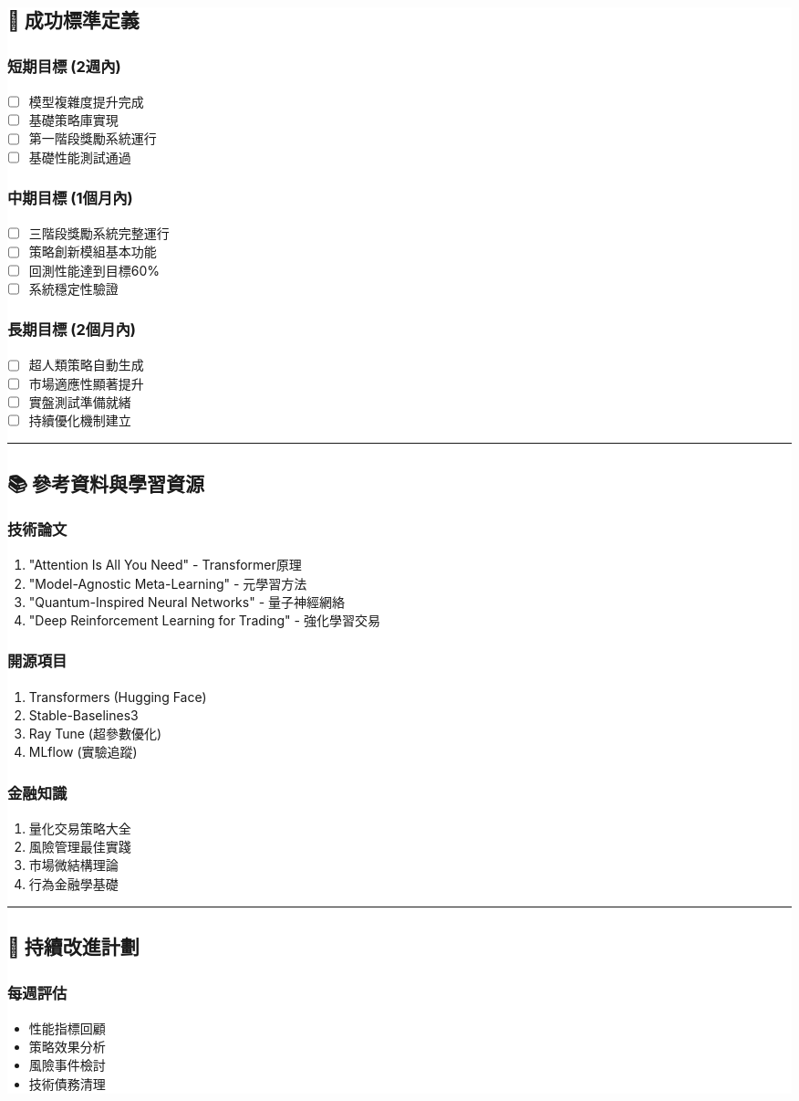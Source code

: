 
## 🎯 成功標準定義

### 短期目標 (2週內)
- [ ] 模型複雜度提升完成
- [ ] 基礎策略庫實現
- [ ] 第一階段獎勵系統運行
- [ ] 基礎性能測試通過

### 中期目標 (1個月內)
- [ ] 三階段獎勵系統完整運行
- [ ] 策略創新模組基本功能
- [ ] 回測性能達到目標60%
- [ ] 系統穩定性驗證

### 長期目標 (2個月內)
- [ ] 超人類策略自動生成
- [ ] 市場適應性顯著提升
- [ ] 實盤測試準備就緒
- [ ] 持續優化機制建立

---

## 📚 參考資料與學習資源

### 技術論文
1. "Attention Is All You Need" - Transformer原理
2. "Model-Agnostic Meta-Learning" - 元學習方法
3. "Quantum-Inspired Neural Networks" - 量子神經網絡
4. "Deep Reinforcement Learning for Trading" - 強化學習交易

### 開源項目
1. Transformers (Hugging Face)
2. Stable-Baselines3
3. Ray Tune (超參數優化)
4. MLflow (實驗追蹤)

### 金融知識
1. 量化交易策略大全
2. 風險管理最佳實踐
3. 市場微結構理論
4. 行為金融學基礎

---

## 🔄 持續改進計劃

### 每週評估
- 性能指標回顧
- 策略效果分析
- 風險事件檢討
- 技術債務清理
